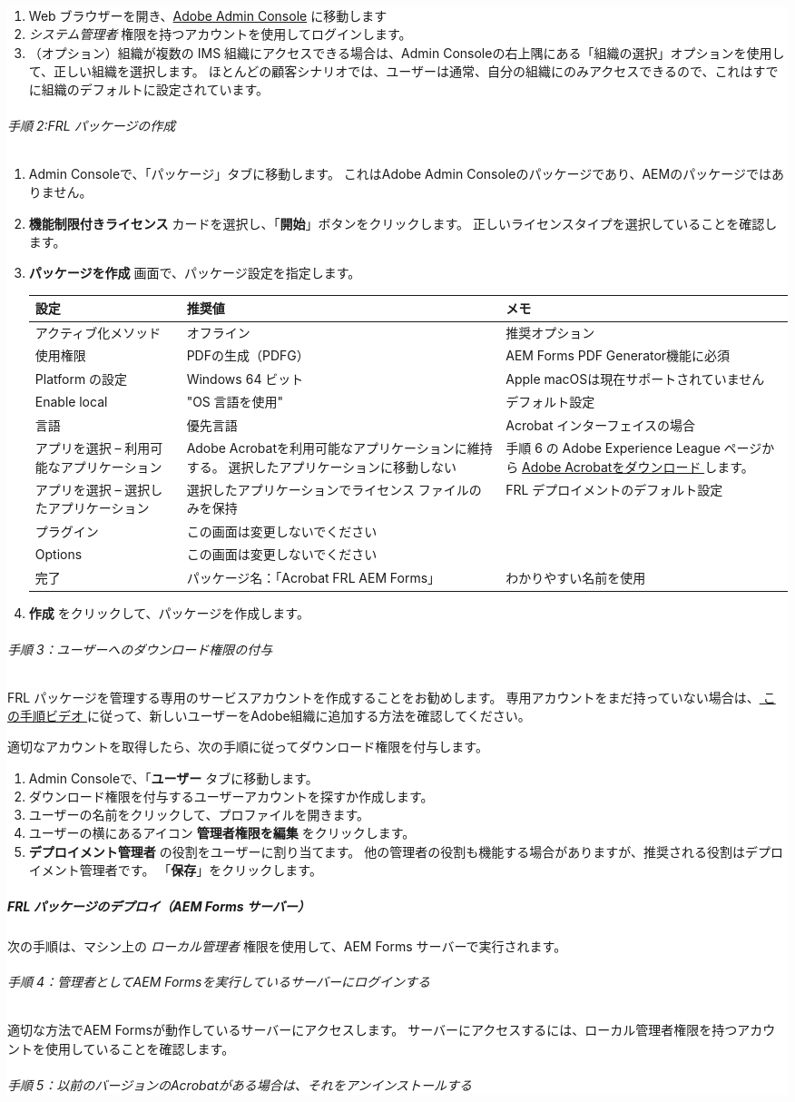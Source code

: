 1. Web ブラウザーを開き、[Adobe Admin Console](https://adminconsole.adobe.com/) に移動します
1. *システム管理者* 権限を持つアカウントを使用してログインします。
1. （オプション）組織が複数の IMS 組織にアクセスできる場合は、Admin Consoleの右上隅にある「組織の選択」オプションを使用して、正しい組織を選択します。 ほとんどの顧客シナリオでは、ユーザーは通常、自分の組織にのみアクセスできるので、これはすでに組織のデフォルトに設定されています。

###### 手順 2:FRL パッケージの作成

1. Admin Consoleで、「パッケージ」タブに移動します。 これはAdobe Admin Consoleのパッケージであり、AEMのパッケージではありません。
1. **機能制限付きライセンス** カードを選択し、「**開始**」ボタンをクリックします。 正しいライセンスタイプを選択していることを確認します。
1. **パッケージを作成** 画面で、パッケージ設定を指定します。

   | 設定 | 推奨値 | メモ |
   |---------|-------------------|-------|
   | アクティブ化メソッド | オフライン | 推奨オプション |
   | 使用権限 | PDFの生成（PDFG） | AEM Forms PDF Generator機能に必須 |
   | Platform の設定 | Windows 64 ビット | Apple macOSは現在サポートされていません |
   | Enable local | &quot;OS 言語を使用&quot; | デフォルト設定 |
   | 言語 | 優先言語 | Acrobat インターフェイスの場合 |
   | アプリを選択 – 利用可能なアプリケーション | Adobe Acrobatを利用可能なアプリケーションに維持する。 選択したアプリケーションに移動しない | 手順 6 の Adobe Experience League ページから [Adobe Acrobatをダウンロード ](#step-6-download-and-install-adobe-acrobat-pro) します。 |
   | アプリを選択 – 選択したアプリケーション | 選択したアプリケーションでライセンス ファイルのみを保持 | FRL デプロイメントのデフォルト設定 |
   | プラグイン | この画面は変更しないでください | |
   | Options | この画面は変更しないでください | |
   | 完了 | パッケージ名：「Acrobat FRL AEM Forms」 | わかりやすい名前を使用 |

1. **作成** をクリックして、パッケージを作成します。

###### 手順 3：ユーザーへのダウンロード権限の付与

FRL パッケージを管理する専用のサービスアカウントを作成することをお勧めします。 専用アカウントをまだ持っていない場合は、[ この手順ビデオ ](https://www.youtube.com/watch?v=w8b36YX2TEM&t=59s) に従って、新しいユーザーをAdobe組織に追加する方法を確認してください。

適切なアカウントを取得したら、次の手順に従ってダウンロード権限を付与します。

1. Admin Consoleで、「**ユーザー** タブに移動します。
2. ダウンロード権限を付与するユーザーアカウントを探すか作成します。
3. ユーザーの名前をクリックして、プロファイルを開きます。
4. ユーザーの横にあるアイコン **管理者権限を編集** をクリックします。
5. **デプロイメント管理者** の役割をユーザーに割り当てます。 他の管理者の役割も機能する場合がありますが、推奨される役割はデプロイメント管理者です。 「**保存**」をクリックします。


##### FRL パッケージのデプロイ（AEM Forms サーバー）

次の手順は、マシン上の *ローカル管理者* 権限を使用して、AEM Forms サーバーで実行されます。

###### 手順 4：管理者としてAEM Formsを実行しているサーバーにログインする

適切な方法でAEM Formsが動作しているサーバーにアクセスします。 サーバーにアクセスするには、ローカル管理者権限を持つアカウントを使用していることを確認します。

###### 手順 5：以前のバージョンのAcrobatがある場合は、それをアンインストールする

